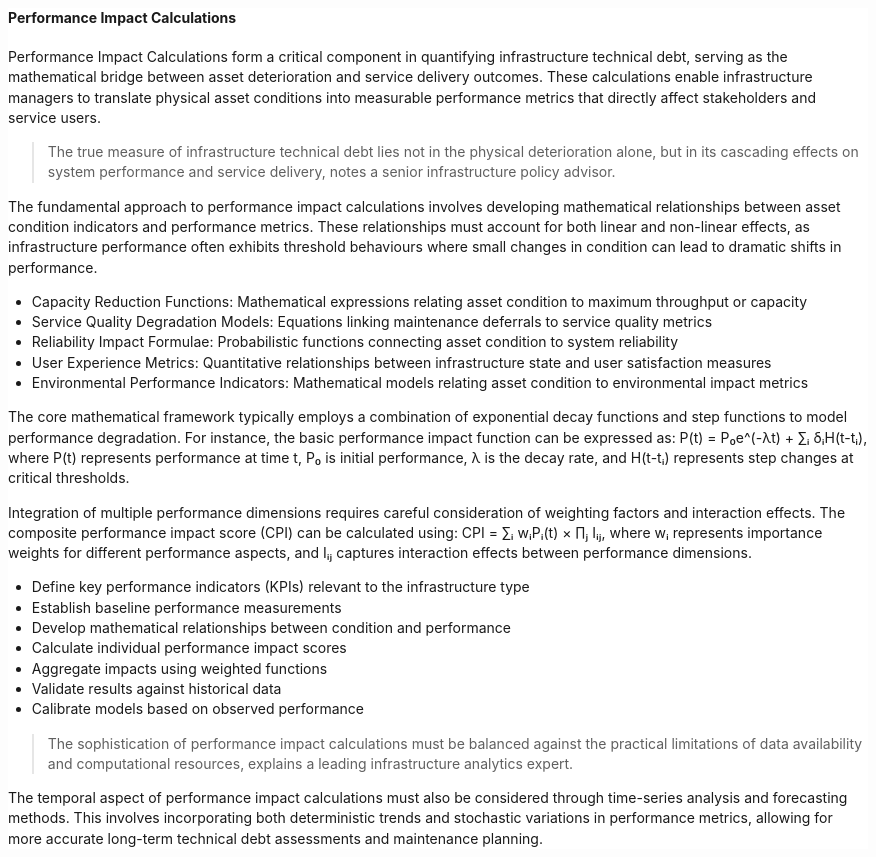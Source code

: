 

#### <a id="performance-impact-calculations"></a>Performance Impact Calculations

Performance Impact Calculations form a critical component in quantifying infrastructure technical debt, serving as the mathematical bridge between asset deterioration and service delivery outcomes. These calculations enable infrastructure managers to translate physical asset conditions into measurable performance metrics that directly affect stakeholders and service users.

> The true measure of infrastructure technical debt lies not in the physical deterioration alone, but in its cascading effects on system performance and service delivery, notes a senior infrastructure policy advisor.

The fundamental approach to performance impact calculations involves developing mathematical relationships between asset condition indicators and performance metrics. These relationships must account for both linear and non-linear effects, as infrastructure performance often exhibits threshold behaviours where small changes in condition can lead to dramatic shifts in performance.

- Capacity Reduction Functions: Mathematical expressions relating asset condition to maximum throughput or capacity
- Service Quality Degradation Models: Equations linking maintenance deferrals to service quality metrics
- Reliability Impact Formulae: Probabilistic functions connecting asset condition to system reliability
- User Experience Metrics: Quantitative relationships between infrastructure state and user satisfaction measures
- Environmental Performance Indicators: Mathematical models relating asset condition to environmental impact metrics

The core mathematical framework typically employs a combination of exponential decay functions and step functions to model performance degradation. For instance, the basic performance impact function can be expressed as: P(t) = P₀e^(-λt) + ∑ᵢ δᵢH(t-tᵢ), where P(t) represents performance at time t, P₀ is initial performance, λ is the decay rate, and H(t-tᵢ) represents step changes at critical thresholds.

Integration of multiple performance dimensions requires careful consideration of weighting factors and interaction effects. The composite performance impact score (CPI) can be calculated using: CPI = ∑ᵢ wᵢPᵢ(t) × ∏ⱼ Iᵢⱼ, where wᵢ represents importance weights for different performance aspects, and Iᵢⱼ captures interaction effects between performance dimensions.

- Define key performance indicators (KPIs) relevant to the infrastructure type
- Establish baseline performance measurements
- Develop mathematical relationships between condition and performance
- Calculate individual performance impact scores
- Aggregate impacts using weighted functions
- Validate results against historical data
- Calibrate models based on observed performance

> The sophistication of performance impact calculations must be balanced against the practical limitations of data availability and computational resources, explains a leading infrastructure analytics expert.

The temporal aspect of performance impact calculations must also be considered through time-series analysis and forecasting methods. This involves incorporating both deterministic trends and stochastic variations in performance metrics, allowing for more accurate long-term technical debt assessments and maintenance planning.
